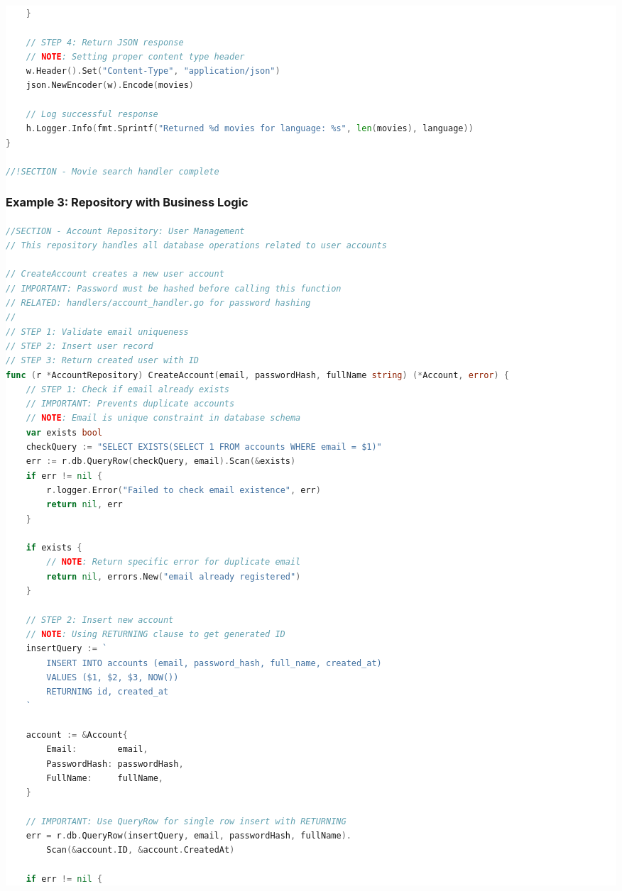 ```go
    }
    
    // STEP 4: Return JSON response
    // NOTE: Setting proper content type header
    w.Header().Set("Content-Type", "application/json")
    json.NewEncoder(w).Encode(movies)
    
    // Log successful response
    h.Logger.Info(fmt.Sprintf("Returned %d movies for language: %s", len(movies), language))
}

//!SECTION - Movie search handler complete
```

### Example 3: Repository with Business Logic

```go
//SECTION - Account Repository: User Management
// This repository handles all database operations related to user accounts

// CreateAccount creates a new user account
// IMPORTANT: Password must be hashed before calling this function
// RELATED: handlers/account_handler.go for password hashing
//
// STEP 1: Validate email uniqueness
// STEP 2: Insert user record
// STEP 3: Return created user with ID
func (r *AccountRepository) CreateAccount(email, passwordHash, fullName string) (*Account, error) {
    // STEP 1: Check if email already exists
    // IMPORTANT: Prevents duplicate accounts
    // NOTE: Email is unique constraint in database schema
    var exists bool
    checkQuery := "SELECT EXISTS(SELECT 1 FROM accounts WHERE email = $1)"
    err := r.db.QueryRow(checkQuery, email).Scan(&exists)
    if err != nil {
        r.logger.Error("Failed to check email existence", err)
        return nil, err
    }
    
    if exists {
        // NOTE: Return specific error for duplicate email
        return nil, errors.New("email already registered")
    }
    
    // STEP 2: Insert new account
    // NOTE: Using RETURNING clause to get generated ID
    insertQuery := `
        INSERT INTO accounts (email, password_hash, full_name, created_at)
        VALUES ($1, $2, $3, NOW())
        RETURNING id, created_at
    `
    
    account := &Account{
        Email:        email,
        PasswordHash: passwordHash,
        FullName:     fullName,
    }
    
    // IMPORTANT: Use QueryRow for single row insert with RETURNING
    err = r.db.QueryRow(insertQuery, email, passwordHash, fullName).
        Scan(&account.ID, &account.CreatedAt)
    
    if err != nil {
```